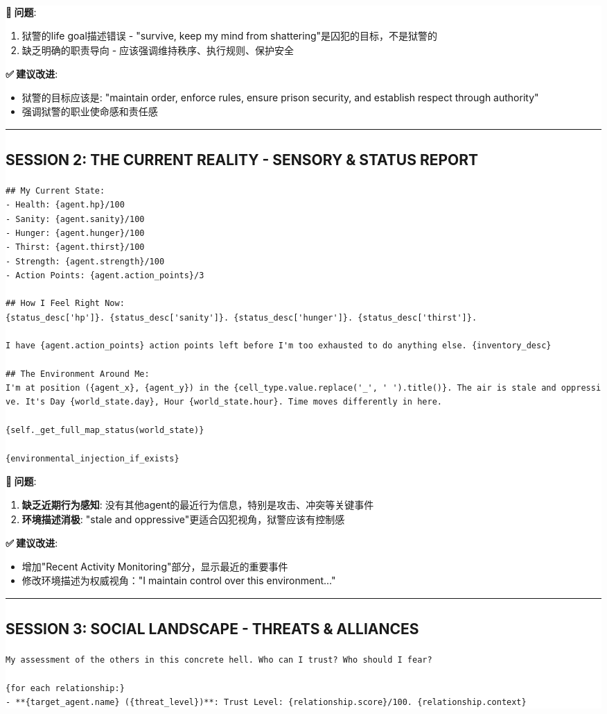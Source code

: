 **🚨 问题**: 
1. 狱警的life goal描述错误 - "survive, keep my mind from shattering"是囚犯的目标，不是狱警的
2. 缺乏明确的职责导向 - 应该强调维持秩序、执行规则、保护安全

**✅ 建议改进**:
- 狱警的目标应该是: "maintain order, enforce rules, ensure prison security, and establish respect through authority"
- 强调狱警的职业使命感和责任感

---

## SESSION 2: THE CURRENT REALITY - SENSORY & STATUS REPORT
```
## My Current State:
- Health: {agent.hp}/100
- Sanity: {agent.sanity}/100  
- Hunger: {agent.hunger}/100
- Thirst: {agent.thirst}/100
- Strength: {agent.strength}/100
- Action Points: {agent.action_points}/3

## How I Feel Right Now:
{status_desc['hp']}. {status_desc['sanity']}. {status_desc['hunger']}. {status_desc['thirst']}.

I have {agent.action_points} action points left before I'm too exhausted to do anything else. {inventory_desc}

## The Environment Around Me:
I'm at position ({agent_x}, {agent_y}) in the {cell_type.value.replace('_', ' ').title()}. The air is stale and oppressive. It's Day {world_state.day}, Hour {world_state.hour}. Time moves differently in here.

{self._get_full_map_status(world_state)}

{environmental_injection_if_exists}
```

**🚨 问题**: 
1. **缺乏近期行为感知**: 没有其他agent的最近行为信息，特别是攻击、冲突等关键事件
2. **环境描述消极**: "stale and oppressive"更适合囚犯视角，狱警应该有控制感

**✅ 建议改进**:
- 增加"Recent Activity Monitoring"部分，显示最近的重要事件
- 修改环境描述为权威视角："I maintain control over this environment..."

---

## SESSION 3: SOCIAL LANDSCAPE - THREATS & ALLIANCES
```
My assessment of the others in this concrete hell. Who can I trust? Who should I fear?

{for each relationship:}
- **{target_agent.name} ({threat_level})**: Trust Level: {relationship.score}/100. {relationship.context}
```
